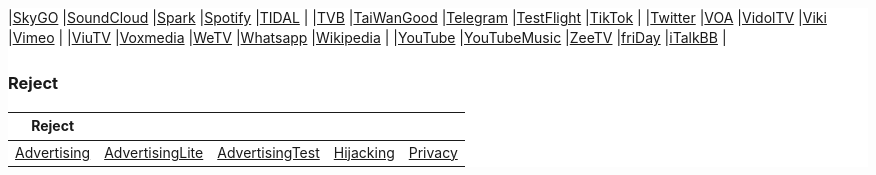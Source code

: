 |[SkyGO](https://github.com/blackmatrix7/ios_rule_script/tree/master/rule/Loon/SkyGO) |[SoundCloud](https://github.com/blackmatrix7/ios_rule_script/tree/master/rule/Loon/SoundCloud) |[Spark](https://github.com/blackmatrix7/ios_rule_script/tree/master/rule/Loon/Spark) |[Spotify](https://github.com/blackmatrix7/ios_rule_script/tree/master/rule/Loon/Spotify) |[TIDAL](https://github.com/blackmatrix7/ios_rule_script/tree/master/rule/Loon/TIDAL) |
|[TVB](https://github.com/blackmatrix7/ios_rule_script/tree/master/rule/Loon/TVB) |[TaiWanGood](https://github.com/blackmatrix7/ios_rule_script/tree/master/rule/Loon/TaiWanGood) |[Telegram](https://github.com/blackmatrix7/ios_rule_script/tree/master/rule/Loon/Telegram) |[TestFlight](https://github.com/blackmatrix7/ios_rule_script/tree/master/rule/Loon/TestFlight) |[TikTok](https://github.com/blackmatrix7/ios_rule_script/tree/master/rule/Loon/TikTok) |
|[Twitter](https://github.com/blackmatrix7/ios_rule_script/tree/master/rule/Loon/Twitter) |[VOA](https://github.com/blackmatrix7/ios_rule_script/tree/master/rule/Loon/VOA) |[VidolTV](https://github.com/blackmatrix7/ios_rule_script/tree/master/rule/Loon/VidolTV) |[Viki](https://github.com/blackmatrix7/ios_rule_script/tree/master/rule/Loon/Viki) |[Vimeo](https://github.com/blackmatrix7/ios_rule_script/tree/master/rule/Loon/Vimeo) |
|[ViuTV](https://github.com/blackmatrix7/ios_rule_script/tree/master/rule/Loon/ViuTV) |[Voxmedia](https://github.com/blackmatrix7/ios_rule_script/tree/master/rule/Loon/Voxmedia) |[WeTV](https://github.com/blackmatrix7/ios_rule_script/tree/master/rule/Loon/WeTV) |[Whatsapp](https://github.com/blackmatrix7/ios_rule_script/tree/master/rule/Loon/Whatsapp) |[Wikipedia](https://github.com/blackmatrix7/ios_rule_script/tree/master/rule/Loon/Wikipedia) |
|[YouTube](https://github.com/blackmatrix7/ios_rule_script/tree/master/rule/Loon/YouTube) |[YouTubeMusic](https://github.com/blackmatrix7/ios_rule_script/tree/master/rule/Loon/YouTubeMusic) |[ZeeTV](https://github.com/blackmatrix7/ios_rule_script/tree/master/rule/Loon/ZeeTV) |[friDay](https://github.com/blackmatrix7/ios_rule_script/tree/master/rule/Loon/friDay) |[iTalkBB](https://github.com/blackmatrix7/ios_rule_script/tree/master/rule/Loon/iTalkBB) |

### Reject
|Reject|  |  |  |  |
| ---- | ---- | ---- | ---- | ---- |
|[Advertising](https://github.com/blackmatrix7/ios_rule_script/tree/master/rule/Loon/Advertising) |[AdvertisingLite](https://github.com/blackmatrix7/ios_rule_script/tree/master/rule/Loon/AdvertisingLite) |[AdvertisingTest](https://github.com/blackmatrix7/ios_rule_script/tree/master/rule/Loon/AdvertisingTest) |[Hijacking](https://github.com/blackmatrix7/ios_rule_script/tree/master/rule/Loon/Hijacking) |[Privacy](https://github.com/blackmatrix7/ios_rule_script/tree/master/rule/Loon/Privacy) |
